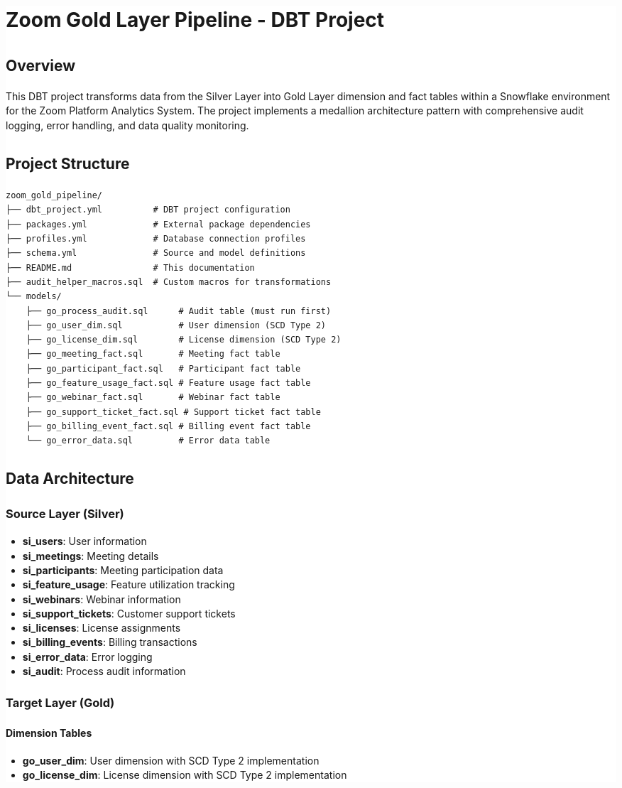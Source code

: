 # Zoom Gold Layer Pipeline - DBT Project

## Overview

This DBT project transforms data from the Silver Layer into Gold Layer dimension and fact tables within a Snowflake environment for the Zoom Platform Analytics System. The project implements a medallion architecture pattern with comprehensive audit logging, error handling, and data quality monitoring.

## Project Structure

```
zoom_gold_pipeline/
├── dbt_project.yml          # DBT project configuration
├── packages.yml             # External package dependencies
├── profiles.yml             # Database connection profiles
├── schema.yml               # Source and model definitions
├── README.md                # This documentation
├── audit_helper_macros.sql  # Custom macros for transformations
└── models/
    ├── go_process_audit.sql      # Audit table (must run first)
    ├── go_user_dim.sql           # User dimension (SCD Type 2)
    ├── go_license_dim.sql        # License dimension (SCD Type 2)
    ├── go_meeting_fact.sql       # Meeting fact table
    ├── go_participant_fact.sql   # Participant fact table
    ├── go_feature_usage_fact.sql # Feature usage fact table
    ├── go_webinar_fact.sql       # Webinar fact table
    ├── go_support_ticket_fact.sql # Support ticket fact table
    ├── go_billing_event_fact.sql # Billing event fact table
    └── go_error_data.sql         # Error data table
```

## Data Architecture

### Source Layer (Silver)
- **si_users**: User information
- **si_meetings**: Meeting details
- **si_participants**: Meeting participation data
- **si_feature_usage**: Feature utilization tracking
- **si_webinars**: Webinar information
- **si_support_tickets**: Customer support tickets
- **si_licenses**: License assignments
- **si_billing_events**: Billing transactions
- **si_error_data**: Error logging
- **si_audit**: Process audit information

### Target Layer (Gold)

#### Dimension Tables
- **go_user_dim**: User dimension with SCD Type 2 implementation
- **go_license_dim**: License dimension with SCD Type 2 implementation
